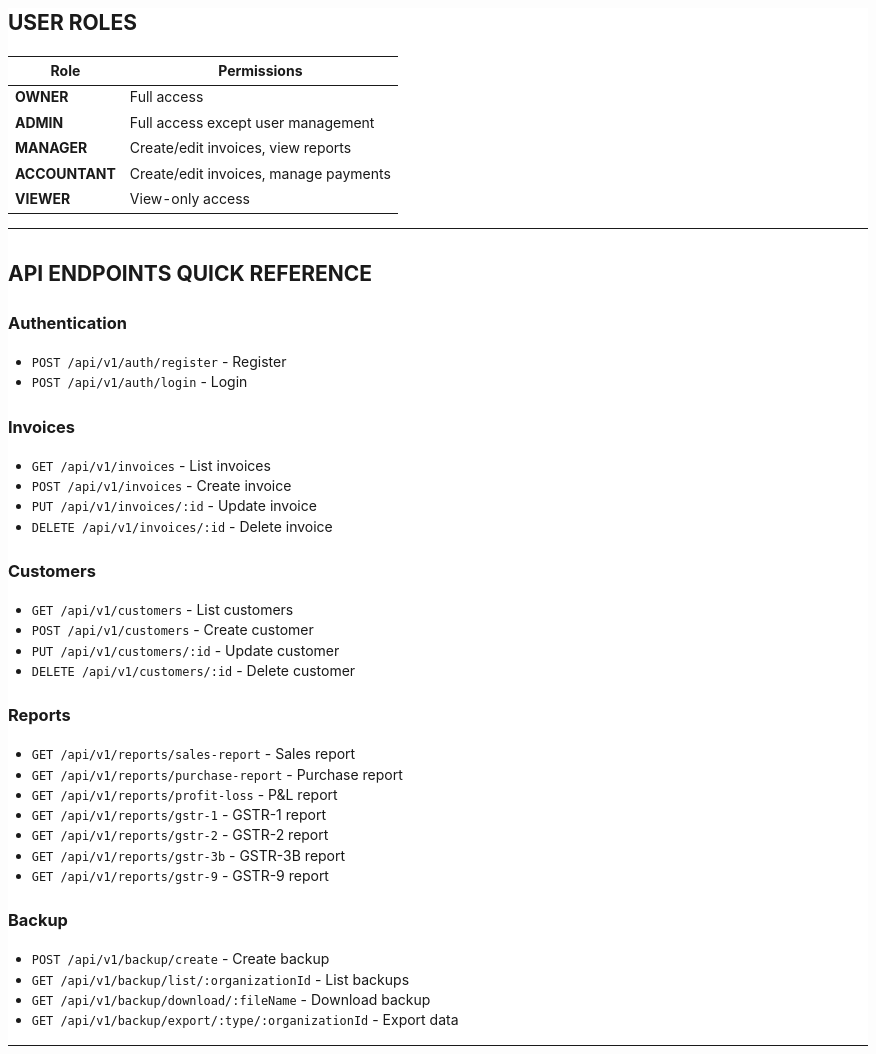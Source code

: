 
## **USER ROLES**

| Role | Permissions |
|------|-------------|
| **OWNER** | Full access |
| **ADMIN** | Full access except user management |
| **MANAGER** | Create/edit invoices, view reports |
| **ACCOUNTANT** | Create/edit invoices, manage payments |
| **VIEWER** | View-only access |

---

## **API ENDPOINTS QUICK REFERENCE**

### **Authentication**
- `POST /api/v1/auth/register` - Register
- `POST /api/v1/auth/login` - Login

### **Invoices**
- `GET /api/v1/invoices` - List invoices
- `POST /api/v1/invoices` - Create invoice
- `PUT /api/v1/invoices/:id` - Update invoice
- `DELETE /api/v1/invoices/:id` - Delete invoice

### **Customers**
- `GET /api/v1/customers` - List customers
- `POST /api/v1/customers` - Create customer
- `PUT /api/v1/customers/:id` - Update customer
- `DELETE /api/v1/customers/:id` - Delete customer

### **Reports**
- `GET /api/v1/reports/sales-report` - Sales report
- `GET /api/v1/reports/purchase-report` - Purchase report
- `GET /api/v1/reports/profit-loss` - P&L report
- `GET /api/v1/reports/gstr-1` - GSTR-1 report
- `GET /api/v1/reports/gstr-2` - GSTR-2 report
- `GET /api/v1/reports/gstr-3b` - GSTR-3B report
- `GET /api/v1/reports/gstr-9` - GSTR-9 report

### **Backup**
- `POST /api/v1/backup/create` - Create backup
- `GET /api/v1/backup/list/:organizationId` - List backups
- `GET /api/v1/backup/download/:fileName` - Download backup
- `GET /api/v1/backup/export/:type/:organizationId` - Export data

---